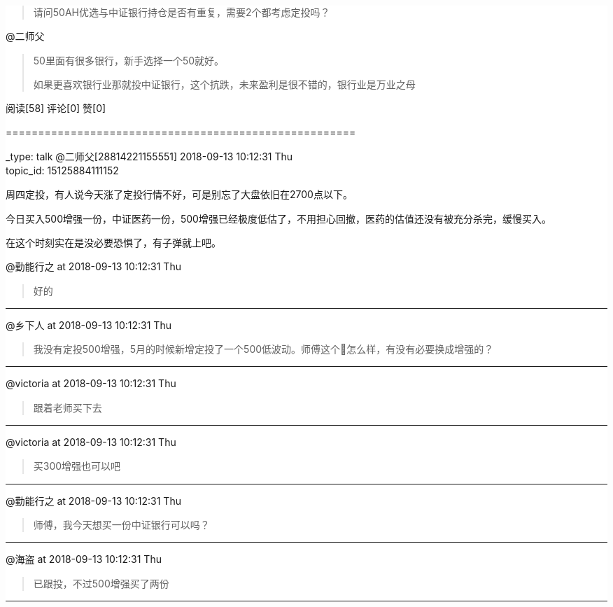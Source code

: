 >  请问50AH优选与中证银行持仓是否有重复，需要2个都考虑定投吗？


@二师父

>  50里面有很多银行，新手选择一个50就好。
>  
>  如果更喜欢银行业那就投中证银行，这个抗跌，未来盈利是很不错的，银行业是万业之母


阅读[58]  评论[0]  赞[0] 

======================================================






_type: talk
@二师父[28814221155551]
2018-09-13 10:12:31 Thu  
topic_id: 15125884111152

<e type="hashtag" hid="881422852442" title="#定投实盘#" /> 周四定投，有人说今天涨了定投行情不好，可是别忘了大盘依旧在2700点以下。

今日买入500增强一份，中证医药一份，500增强已经极度低估了，不用担心回撤，医药的估值还没有被充分杀完，缓慢买入。

在这个时刻实在是没必要恐惧了，有子弹就上吧。

@勤能行之 at 2018-09-13 10:12:31 Thu

> 好的

----------

@乡下人 at 2018-09-13 10:12:31 Thu

> 我没有定投500增强，5月的时候新增定投了一个500低波动。师傅这个🐔怎么样，有没有必要换成增强的？

----------

@victoria at 2018-09-13 10:12:31 Thu

> 跟着老师买下去

----------

@victoria at 2018-09-13 10:12:31 Thu

> 买300增强也可以吧

----------

@勤能行之 at 2018-09-13 10:12:31 Thu

> 师傅，我今天想买一份中证银行可以吗？

----------

@海盗 at 2018-09-13 10:12:31 Thu

> 已跟投，不过500增强买了两份

----------
